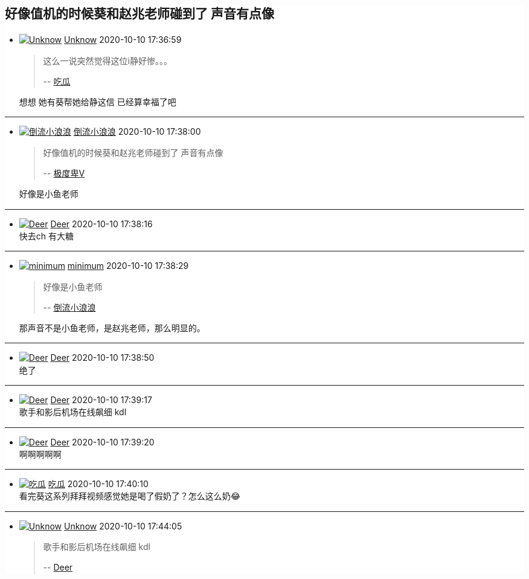   好像值机的时候葵和赵兆老师碰到了 声音有点像  
---
* [![Unknow](../../image/icon/u219306324-4.jpg)](https://www.douban.com/people/219306324/)    [Unknow](https://www.douban.com/people/219306324/)    2020-10-10 17:36:59  
  >这么一说突然觉得这位i静好惨。。。  
  >
  >-- [吃瓜](https://www.douban.com/people/219893584/)  
  
  想想 她有葵帮她给静这信 已经算幸福了吧  
---
* [![倒流小浪浪](../../image/icon/u57249530-5.jpg)](https://www.douban.com/people/57249530/)    [倒流小浪浪](https://www.douban.com/people/57249530/)    2020-10-10 17:38:00  
  >好像值机的时候葵和赵兆老师碰到了 声音有点像  
  >
  >-- [极度卑V](https://www.douban.com/people/128720588/)  
  
  好像是小鱼老师  
---
* [![Deer](../../image/icon/u219325210-6.jpg)](https://www.douban.com/people/219325210/)    [Deer](https://www.douban.com/people/219325210/)    2020-10-10 17:38:16  
  快去ch 有大糖  
---
* [![minimum](../../image/icon/u218236166-1.jpg)](https://www.douban.com/people/218236166/)    [minimum](https://www.douban.com/people/218236166/)    2020-10-10 17:38:29  
  >好像是小鱼老师  
  >
  >-- [倒流小浪浪](https://www.douban.com/people/57249530/)  
  
  那声音不是小鱼老师，是赵兆老师，那么明显的。  
---
* [![Deer](../../image/icon/u219325210-6.jpg)](https://www.douban.com/people/219325210/)    [Deer](https://www.douban.com/people/219325210/)    2020-10-10 17:38:50  
  绝了  
---
* [![Deer](../../image/icon/u219325210-6.jpg)](https://www.douban.com/people/219325210/)    [Deer](https://www.douban.com/people/219325210/)    2020-10-10 17:39:17  
  歌手和影后机场在线飙细 kdl  
---
* [![Deer](../../image/icon/u219325210-6.jpg)](https://www.douban.com/people/219325210/)    [Deer](https://www.douban.com/people/219325210/)    2020-10-10 17:39:20  
  啊啊啊啊啊  
---
* [![吃瓜](../../image/icon/u219893584-2.jpg)](https://www.douban.com/people/219893584/)    [吃瓜](https://www.douban.com/people/219893584/)    2020-10-10 17:40:10  
  看完葵这系列拜拜视频感觉她是喝了假奶了？怎么这么奶😂  
---
* [![Unknow](../../image/icon/u219306324-4.jpg)](https://www.douban.com/people/219306324/)    [Unknow](https://www.douban.com/people/219306324/)    2020-10-10 17:44:05  
  >歌手和影后机场在线飙细 kdl  
  >
  >-- [Deer](https://www.douban.com/people/219325210/)  
  